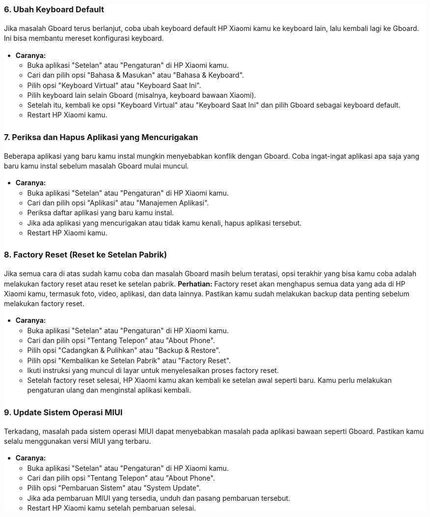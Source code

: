 ### 6\. Ubah Keyboard Default

Jika masalah Gboard terus berlanjut, coba ubah keyboard default HP Xiaomi kamu ke keyboard lain, lalu kembali lagi ke Gboard. Ini bisa membantu mereset konfigurasi keyboard.

- **Caranya:**
    - Buka aplikasi "Setelan" atau "Pengaturan" di HP Xiaomi kamu.
    - Cari dan pilih opsi "Bahasa & Masukan" atau "Bahasa & Keyboard".
    - Pilih opsi "Keyboard Virtual" atau "Keyboard Saat Ini".
    - Pilih keyboard lain selain Gboard (misalnya, keyboard bawaan Xiaomi).
    - Setelah itu, kembali ke opsi "Keyboard Virtual" atau "Keyboard Saat Ini" dan pilih Gboard sebagai keyboard default.
    - Restart HP Xiaomi kamu.

### 7\. Periksa dan Hapus Aplikasi yang Mencurigakan

Beberapa aplikasi yang baru kamu instal mungkin menyebabkan konflik dengan Gboard. Coba ingat-ingat aplikasi apa saja yang baru kamu instal sebelum masalah Gboard mulai muncul.

- **Caranya:**
    - Buka aplikasi "Setelan" atau "Pengaturan" di HP Xiaomi kamu.
    - Cari dan pilih opsi "Aplikasi" atau "Manajemen Aplikasi".
    - Periksa daftar aplikasi yang baru kamu instal.
    - Jika ada aplikasi yang mencurigakan atau tidak kamu kenali, hapus aplikasi tersebut.
    - Restart HP Xiaomi kamu.

### 8\. Factory Reset (Reset ke Setelan Pabrik)

Jika semua cara di atas sudah kamu coba dan masalah Gboard masih belum teratasi, opsi terakhir yang bisa kamu coba adalah melakukan factory reset atau reset ke setelan pabrik. **Perhatian:** Factory reset akan menghapus semua data yang ada di HP Xiaomi kamu, termasuk foto, video, aplikasi, dan data lainnya. Pastikan kamu sudah melakukan backup data penting sebelum melakukan factory reset.

- **Caranya:**
    - Buka aplikasi "Setelan" atau "Pengaturan" di HP Xiaomi kamu.
    - Cari dan pilih opsi "Tentang Telepon" atau "About Phone".
    - Pilih opsi "Cadangkan & Pulihkan" atau "Backup & Restore".
    - Pilih opsi "Kembalikan ke Setelan Pabrik" atau "Factory Reset".
    - Ikuti instruksi yang muncul di layar untuk menyelesaikan proses factory reset.
    - Setelah factory reset selesai, HP Xiaomi kamu akan kembali ke setelan awal seperti baru. Kamu perlu melakukan pengaturan ulang dan menginstal aplikasi kembali.

### 9\. Update Sistem Operasi MIUI

Terkadang, masalah pada sistem operasi MIUI dapat menyebabkan masalah pada aplikasi bawaan seperti Gboard. Pastikan kamu selalu menggunakan versi MIUI yang terbaru.

- **Caranya:**
    - Buka aplikasi "Setelan" atau "Pengaturan" di HP Xiaomi kamu.
    - Cari dan pilih opsi "Tentang Telepon" atau "About Phone".
    - Pilih opsi "Pembaruan Sistem" atau "System Update".
    - Jika ada pembaruan MIUI yang tersedia, unduh dan pasang pembaruan tersebut.
    - Restart HP Xiaomi kamu setelah pembaruan selesai.
